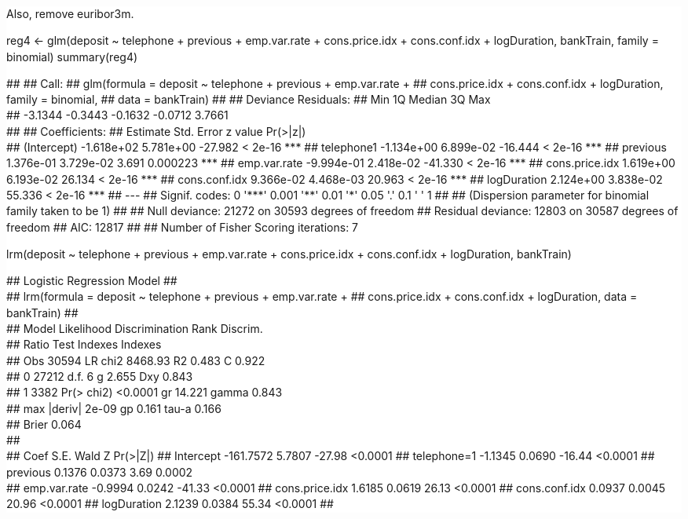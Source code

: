 Also, remove euribor3m.

reg4 <- glm(deposit ~ telephone + previous + emp.var.rate + cons.price.idx + cons.conf.idx + logDuration, bankTrain, family = binomial)
summary(reg4)

\## 
\## Call:
\## glm(formula = deposit ~ telephone + previous + emp.var.rate + 
\##     cons.price.idx + cons.conf.idx + logDuration, family = binomial, 
\##     data = bankTrain)
\## 
\## Deviance Residuals: 
\##     Min       1Q   Median       3Q      Max  
\## -3.1344  -0.3443  -0.1632  -0.0712   3.7661  
\## 
\## Coefficients:
\##                  Estimate Std. Error z value Pr(>|z|)    
\## (Intercept)    -1.618e+02  5.781e+00 -27.982  < 2e-16 \*\*\*
\## telephone1     -1.134e+00  6.899e-02 -16.444  < 2e-16 \*\*\*
\## previous        1.376e-01  3.729e-02   3.691 0.000223 \*\*\*
\## emp.var.rate   -9.994e-01  2.418e-02 -41.330  < 2e-16 \*\*\*
\## cons.price.idx  1.619e+00  6.193e-02  26.134  < 2e-16 \*\*\*
\## cons.conf.idx   9.366e-02  4.468e-03  20.963  < 2e-16 \*\*\*
\## logDuration     2.124e+00  3.838e-02  55.336  < 2e-16 \*\*\*
\## ---
\## Signif. codes:  0 '\*\*\*' 0.001 '\*\*' 0.01 '\*' 0.05 '.' 0.1 ' ' 1
\## 
\## (Dispersion parameter for binomial family taken to be 1)
\## 
\##     Null deviance: 21272  on 30593  degrees of freedom
\## Residual deviance: 12803  on 30587  degrees of freedom
\## AIC: 12817
\## 
\## Number of Fisher Scoring iterations: 7

lrm(deposit ~ telephone + previous + emp.var.rate + cons.price.idx + cons.conf.idx + logDuration, bankTrain)

\## Logistic Regression Model
\##  
\##  lrm(formula = deposit ~ telephone + previous + emp.var.rate + 
\##      cons.price.idx + cons.conf.idx + logDuration, data = bankTrain)
\##  
\##                         Model Likelihood    Discrimination    Rank Discrim.    
\##                               Ratio Test           Indexes          Indexes    
\##  Obs         30594    LR chi2    8468.93    R2       0.483    C       0.922    
\##   0          27212    d.f.             6    g        2.655    Dxy     0.843    
\##   1           3382    Pr(> chi2) <0.0001    gr      14.221    gamma   0.843    
\##  max |deriv| 2e-09                          gp       0.161    tau-a   0.166    
\##                                             Brier    0.064                     
\##  
\##                 Coef      S.E.   Wald Z Pr(>|Z|)
\##  Intercept      -161.7572 5.7807 -27.98 <0.0001 
\##  telephone=1      -1.1345 0.0690 -16.44 <0.0001 
\##  previous          0.1376 0.0373   3.69 0.0002  
\##  emp.var.rate     -0.9994 0.0242 -41.33 <0.0001 
\##  cons.price.idx    1.6185 0.0619  26.13 <0.0001 
\##  cons.conf.idx     0.0937 0.0045  20.96 <0.0001 
\##  logDuration       2.1239 0.0384  55.34 <0.0001 
\## 
